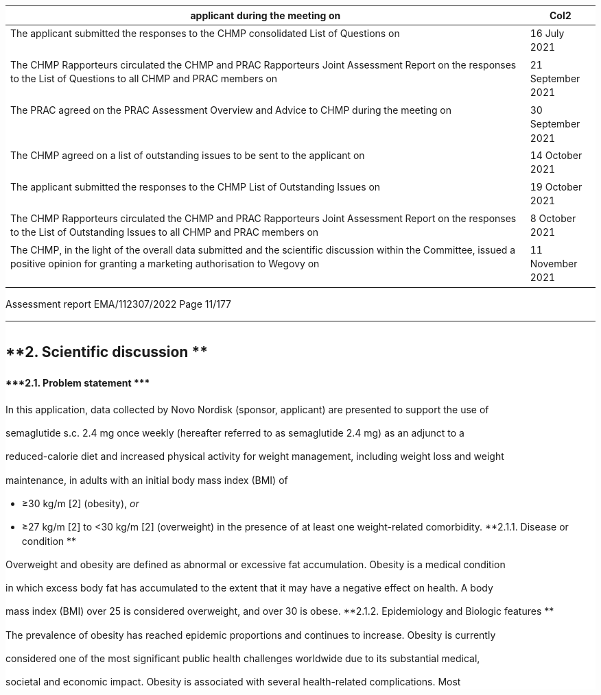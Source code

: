 |applicant during the meeting on|Col2|
|---|---|
|The applicant submitted the responses to the CHMP consolidated List of Questions on|16 July 2021|
|The CHMP Rapporteurs circulated the CHMP and PRAC Rapporteurs Joint Assessment Report on the responses to the List of Questions to all CHMP and PRAC members on|21 September 2021|
|The PRAC agreed on the PRAC Assessment Overview and Advice to CHMP during the meeting on|30 September 2021|
|The CHMP agreed on a list of outstanding issues to be sent to the applicant on|14 October 2021|
|The applicant submitted the responses to the CHMP List of Outstanding Issues on|19 October 2021|
|The CHMP Rapporteurs circulated the CHMP and PRAC Rapporteurs Joint Assessment Report on the responses to the List of Outstanding Issues to all CHMP and PRAC members on|8 October 2021|
|The CHMP, in the light of the overall data submitted and the scientific discussion within the Committee, issued a positive opinion for granting a marketing authorisation to Wegovy on|11 November 2021|


Assessment report
EMA/112307/2022 Page 11/177


-----

## **2. Scientific discussion **
#### ***2.1. Problem statement ***

In this application, data collected by Novo Nordisk (sponsor, applicant) are presented to support the use of

semaglutide s.c. 2.4 mg once weekly (hereafter referred to as semaglutide 2.4 mg) as an adjunct to a

reduced-calorie diet and increased physical activity for weight management, including weight loss and weight

maintenance, in adults with an initial body mass index (BMI) of

  - ≥30 kg/m [2] (obesity), *or*

  - ≥27 kg/m [2] to <30 kg/m [2] (overweight) in the presence of at least one weight-related comorbidity. **2.1.1. Disease or condition **

Overweight and obesity are defined as abnormal or excessive fat accumulation. Obesity is a medical condition

in which excess body fat has accumulated to the extent that it may have a negative effect on health. A body

mass index (BMI) over 25 is considered overweight, and over 30 is obese. **2.1.2. Epidemiology and Biologic features **

The prevalence of obesity has reached epidemic proportions and continues to increase. Obesity is currently

considered one of the most significant public health challenges worldwide due to its substantial medical,

societal and economic impact. Obesity is associated with several health-related complications. Most

